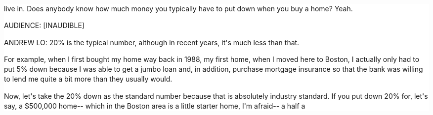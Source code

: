   <span m='189130'>live</span> <span m='189340'>in.</span> <span
  m='190950'>Does</span> <span m='191100'>anybody</span> <span
  m='191370'>know</span> <span m='191970'>how</span> <span
  m='192150'>much</span> <span m='192330'>money</span> <span
  m='192600'>you</span> <span m='192720'>typically</span> <span
  m='193080'>have</span> <span m='193200'>to</span> <span m='193320'>put</span>
  <span m='193590'>down</span> <span m='195090'>when</span> <span
  m='195210'>you</span> <span m='195330'>buy</span> <span m='195600'>a</span>
  <span m='195660'>home?</span> <span m='196620'>Yeah.</span> </p><p><span
  m='196850'>AUDIENCE:</span> <span m='197002'>[INAUDIBLE]</span> </p><p><span
  m='197460'>ANDREW LO:</span> <span m='197595'>20%</span> <span
  m='198150'>is</span> <span m='198270'>the</span> <span
  m='198360'>typical</span> <span m='198690'>number,</span> <span
  m='198960'>although</span> <span m='199260'>in</span> <span
  m='199380'>recent</span> <span m='199680'>years,</span> <span
  m='200820'>it's</span> <span m='200940'>much</span> <span
  m='201150'>less</span> <span m='201360'>than</span> <span
  m='201480'>that.</span> </p><p><span m='201820'>For</span> <span
  m='201870'>example,</span> <span m='202300'>when</span> <span
  m='202320'>I</span> <span m='202470'>first</span> <span
  m='202710'>bought</span> <span m='202950'>my</span> <span
  m='203160'>home</span> <span m='203610'>way</span> <span
  m='204060'>back</span> <span m='204390'>in</span> <span
  m='204870'>1988,</span> <span m='207000'>my</span> <span
  m='207180'>first</span> <span m='207510'>home,</span> <span
  m='208290'>when</span> <span m='208440'>I</span> <span m='208500'>moved</span>
  <span m='208710'>here</span> <span m='208800'>to</span> <span
  m='208890'>Boston,</span> <span m='210480'>I</span> <span
  m='210600'>actually</span> <span m='210960'>only</span> <span
  m='211170'>had</span> <span m='211260'>to</span> <span m='211380'>put</span>
  <span m='211560'>5%</span> <span m='212220'>down</span> <span
  m='214070'>because</span> <span m='214850'>I</span> <span
  m='215000'>was</span> <span m='215180'>able</span> <span m='215450'>to</span>
  <span m='215720'>get</span> <span m='216890'>a</span> <span
  m='217100'>jumbo</span> <span m='217580'>loan</span> <span
  m='218810'>and,</span> <span m='219170'>in</span> <span
  m='219290'>addition,</span> <span m='219710'>purchase</span> <span
  m='220580'>mortgage</span> <span m='221030'>insurance</span> <span
  m='222200'>so</span> <span m='222500'>that</span> <span m='222860'>the</span>
  <span m='222980'>bank</span> <span m='223430'>was</span> <span
  m='223610'>willing</span> <span m='223880'>to</span> <span
  m='223970'>lend</span> <span m='224240'>me</span> <span
  m='224900'>quite</span> <span m='225140'>a</span> <span m='225200'>bit</span>
  <span m='225320'>more</span> <span m='226010'>than</span> <span
  m='226250'>they</span> <span m='226340'>usually</span> <span
  m='226700'>would.</span> </p><p><span m='228350'>Now,</span> <span
  m='228500'>let's</span> <span m='228650'>take</span> <span
  m='228830'>the</span> <span m='228890'>20%</span> <span m='229430'>down</span>
  <span m='229730'>as</span> <span m='229890'>the</span> <span
  m='229940'>standard</span> <span m='230330'>number</span> <span
  m='230570'>because</span> <span m='230750'>that</span> <span
  m='230930'>is</span> <span m='231440'>absolutely</span> <span
  m='232040'>industry</span> <span m='232460'>standard.</span> <span
  m='234320'>If</span> <span m='234500'>you</span> <span m='234680'>put</span>
  <span m='234980'>down</span> <span m='235490'>20%</span> <span
  m='236510'>for,</span> <span m='237150'>let's</span> <span
  m='237260'>say,</span> <span m='237570'>a</span> <span
  m='237670'>$500,000</span> <span m='238790'>home--</span> <span
  m='239210'>which</span> <span m='239390'>in</span> <span m='239450'>the</span>
  <span m='239540'>Boston</span> <span m='239870'>area</span> <span
  m='240170'>is</span> <span m='240290'>a</span> <span m='240380'>little</span>
  <span m='240620'>starter</span> <span m='240950'>home,</span> <span
  m='241220'>I'm</span> <span m='241600'>afraid--</span> <span
  m='242430'>a</span> <span m='242870'>half</span> <span m='243140'>a</span>
